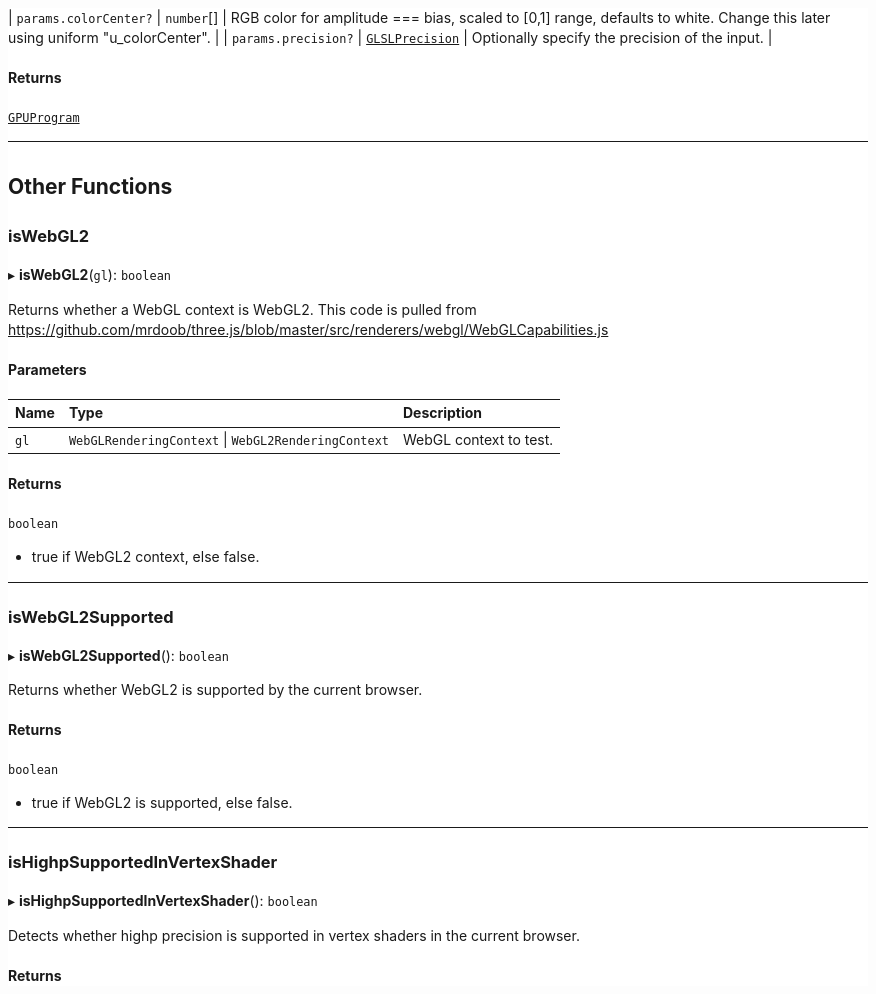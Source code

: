 | `params.colorCenter?` | `number`[] | RGB color for amplitude === bias, scaled to [0,1] range, defaults to white. Change this later using uniform "u_colorCenter". |
| `params.precision?` | [`GLSLPrecision`](README.md#glslprecision) | Optionally specify the precision of the input. |

#### Returns

[`GPUProgram`](classes/GPUProgram.md)

___

## Other Functions

### isWebGL2

▸ **isWebGL2**(`gl`): `boolean`

Returns whether a WebGL context is WebGL2.
This code is pulled from https://github.com/mrdoob/three.js/blob/master/src/renderers/webgl/WebGLCapabilities.js

#### Parameters

| Name | Type | Description |
| :------ | :------ | :------ |
| `gl` | `WebGLRenderingContext` \| `WebGL2RenderingContext` | WebGL context to test. |

#### Returns

`boolean`

- true if WebGL2 context, else false.

___

### isWebGL2Supported

▸ **isWebGL2Supported**(): `boolean`

Returns whether WebGL2 is supported by the current browser.

#### Returns

`boolean`

- true if WebGL2 is supported, else false.

___

### isHighpSupportedInVertexShader

▸ **isHighpSupportedInVertexShader**(): `boolean`

Detects whether highp precision is supported in vertex shaders in the current browser.

#### Returns
